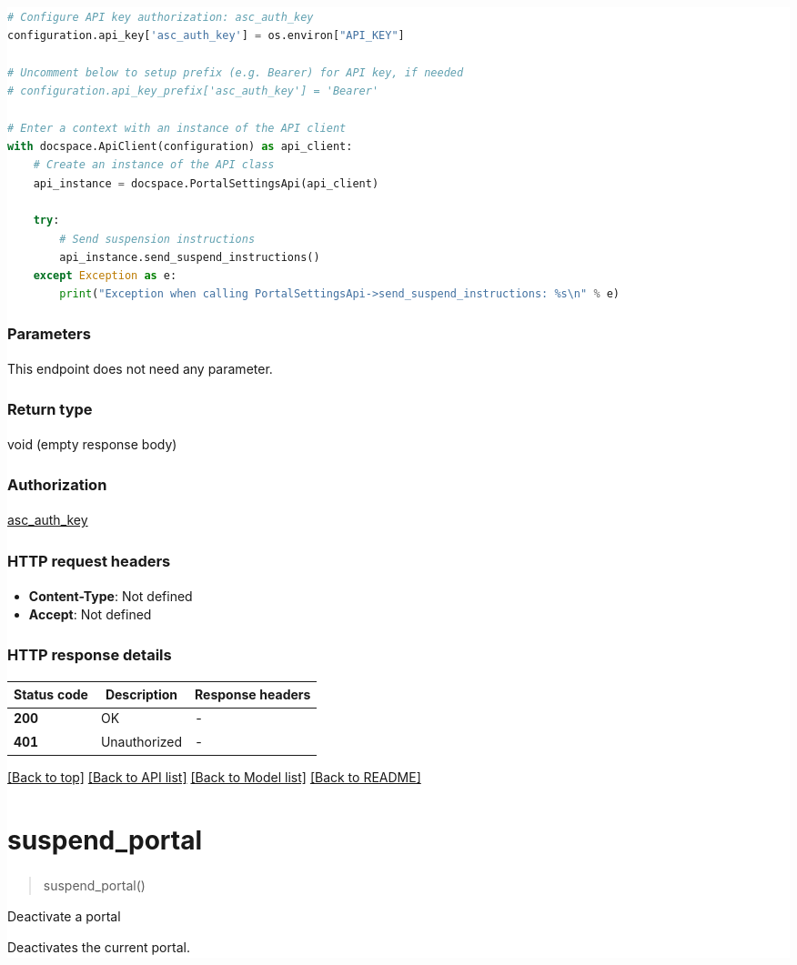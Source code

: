 ```python
# Configure API key authorization: asc_auth_key
configuration.api_key['asc_auth_key'] = os.environ["API_KEY"]

# Uncomment below to setup prefix (e.g. Bearer) for API key, if needed
# configuration.api_key_prefix['asc_auth_key'] = 'Bearer'

# Enter a context with an instance of the API client
with docspace.ApiClient(configuration) as api_client:
    # Create an instance of the API class
    api_instance = docspace.PortalSettingsApi(api_client)

    try:
        # Send suspension instructions
        api_instance.send_suspend_instructions()
    except Exception as e:
        print("Exception when calling PortalSettingsApi->send_suspend_instructions: %s\n" % e)
```



### Parameters

This endpoint does not need any parameter.

### Return type

void (empty response body)

### Authorization

[asc_auth_key](../README.md#asc_auth_key)

### HTTP request headers

 - **Content-Type**: Not defined
 - **Accept**: Not defined

### HTTP response details

| Status code | Description | Response headers |
|-------------|-------------|------------------|
**200** | OK |  -  |
**401** | Unauthorized |  -  |

[[Back to top]](#) [[Back to API list]](../README.md#documentation-for-api-endpoints) [[Back to Model list]](../README.md#documentation-for-models) [[Back to README]](../README.md)

# **suspend_portal**
> suspend_portal()

Deactivate a portal

Deactivates the current portal.
